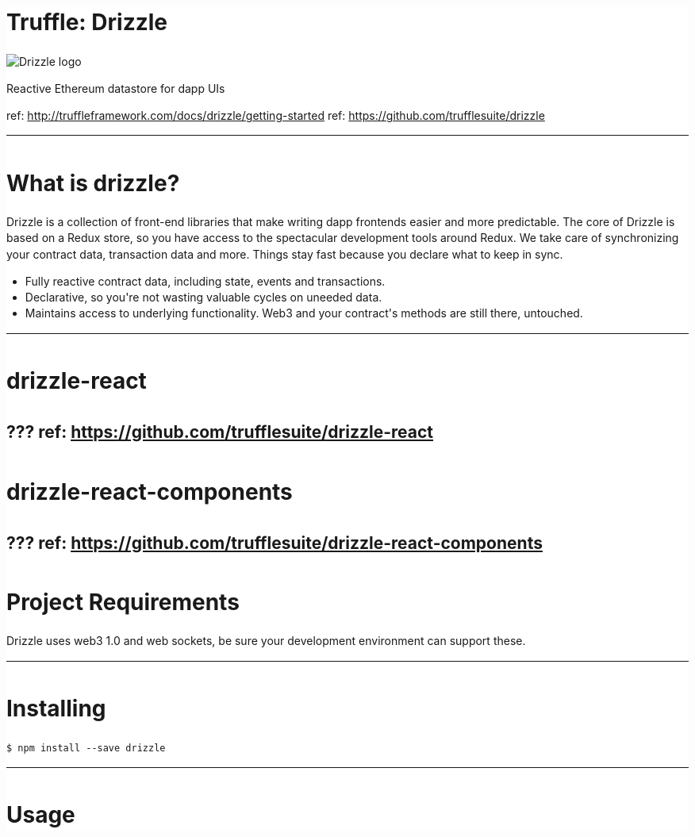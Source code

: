 # Truffle: Drizzle

![Drizzle logo](../media/logo-drizzle.svg)

Reactive Ethereum datastore for dapp UIs

ref: http://truffleframework.com/docs/drizzle/getting-started
ref: https://github.com/trufflesuite/drizzle

---
# What is drizzle?

Drizzle is a collection of front-end libraries that make writing dapp frontends easier and more predictable. The core of Drizzle is based on a Redux store, so you have access to the spectacular development tools around Redux. We take care of synchronizing your contract data, transaction data and more. Things stay fast because you declare what to keep in sync.

* Fully reactive contract data, including state, events and transactions.
* Declarative, so you're not wasting valuable cycles on uneeded data.
* Maintains access to underlying functionality. Web3 and your contract's methods are still there, untouched.

---
# drizzle-react

???
ref: https://github.com/trufflesuite/drizzle-react
---
# drizzle-react-components

???
ref: https://github.com/trufflesuite/drizzle-react-components
---
# Project Requirements

Drizzle uses web3 1.0 and web sockets, be sure your development environment can support these.

---
# Installing

```
$ npm install --save drizzle
```
---
# Usage
